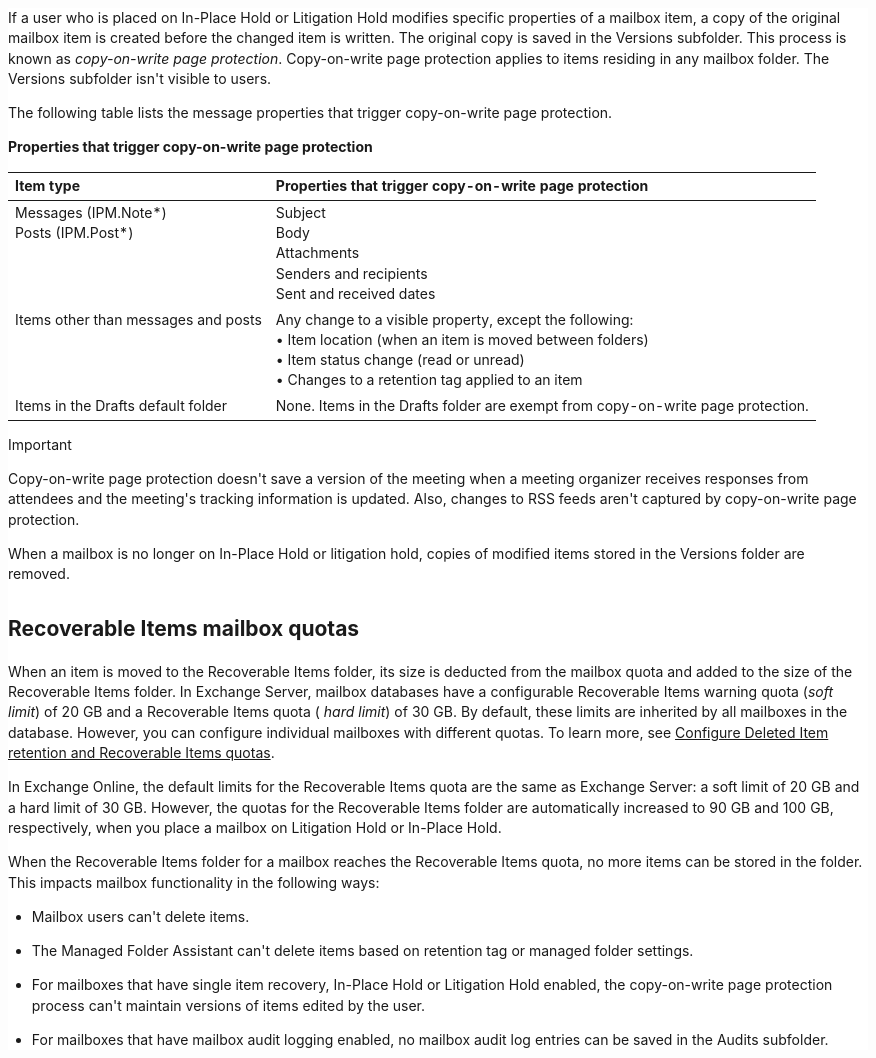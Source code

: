 If a user who is placed on In-Place Hold or Litigation Hold modifies specific properties of a mailbox item, a copy of the original mailbox item is created before the changed item is written. The original copy is saved in the Versions subfolder. This process is known as *copy-on-write page protection*. Copy-on-write page protection applies to items residing in any mailbox folder. The Versions subfolder isn't visible to users.

The following table lists the message properties that trigger copy-on-write page protection.

**Properties that trigger copy-on-write page protection**

|**Item type**|**Properties that trigger copy-on-write page protection**|
|:-----|:-----|
|Messages (IPM.Note\*)  <br/> Posts (IPM.Post\*)|Subject  <br/> Body  <br/> Attachments  <br/> Senders and recipients  <br/> Sent and received dates|
|Items other than messages and posts|Any change to a visible property, except the following:  <br/> • Item location (when an item is moved between folders)  <br/> • Item status change (read or unread)  <br/> • Changes to a retention tag applied to an item|
|Items in the Drafts default folder|None. Items in the Drafts folder are exempt from copy-on-write page protection.|

> [!IMPORTANT]
> Copy-on-write page protection doesn't save a version of the meeting when a meeting organizer receives responses from attendees and the meeting's tracking information is updated. Also, changes to RSS feeds aren't captured by copy-on-write page protection.

When a mailbox is no longer on In-Place Hold or litigation hold, copies of modified items stored in the Versions folder are removed.

## Recoverable Items mailbox quotas
<a name="RIQuotas"> </a>

When an item is moved to the Recoverable Items folder, its size is deducted from the mailbox quota and added to the size of the Recoverable Items folder. In Exchange Server, mailbox databases have a configurable Recoverable Items warning quota (*soft limit*) of 20 GB and a Recoverable Items quota ( *hard limit*) of 30 GB. By default, these limits are inherited by all mailboxes in the database. However, you can configure individual mailboxes with different quotas. To learn more, see [Configure Deleted Item retention and Recoverable Items quotas](../../recipients/user-mailboxes/deleted-item-retention-and-recoverable-items-quotas.md).

In Exchange Online, the default limits for the Recoverable Items quota are the same as Exchange Server: a soft limit of 20 GB and a hard limit of 30 GB. However, the quotas for the Recoverable Items folder are automatically increased to 90 GB and 100 GB, respectively, when you place a mailbox on Litigation Hold or In-Place Hold.

When the Recoverable Items folder for a mailbox reaches the Recoverable Items quota, no more items can be stored in the folder. This impacts mailbox functionality in the following ways:

- Mailbox users can't delete items.

- The Managed Folder Assistant can't delete items based on retention tag or managed folder settings.

- For mailboxes that have single item recovery, In-Place Hold or Litigation Hold enabled, the copy-on-write page protection process can't maintain versions of items edited by the user.

- For mailboxes that have mailbox audit logging enabled, no mailbox audit log entries can be saved in the Audits subfolder.
